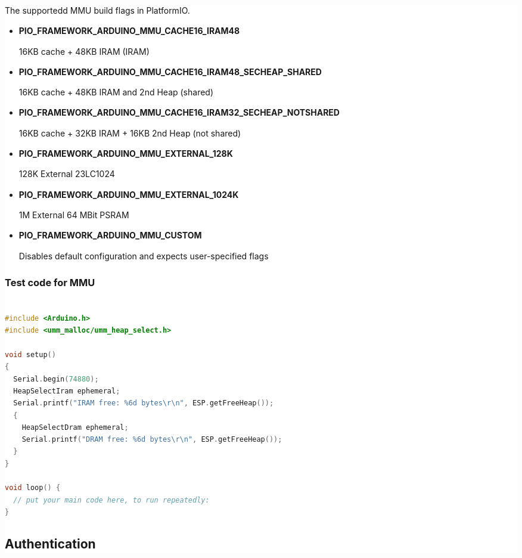 The supportedd MMU build flags in PlatformIO.

- **PIO_FRAMEWORK_ARDUINO_MMU_CACHE16_IRAM48**

   16KB cache + 48KB IRAM (IRAM)

- **PIO_FRAMEWORK_ARDUINO_MMU_CACHE16_IRAM48_SECHEAP_SHARED**

   16KB cache + 48KB IRAM and 2nd Heap (shared)

- **PIO_FRAMEWORK_ARDUINO_MMU_CACHE16_IRAM32_SECHEAP_NOTSHARED**

   16KB cache + 32KB IRAM + 16KB 2nd Heap (not shared)

- **PIO_FRAMEWORK_ARDUINO_MMU_EXTERNAL_128K**

   128K External 23LC1024

- **PIO_FRAMEWORK_ARDUINO_MMU_EXTERNAL_1024K**

   1M External 64 MBit PSRAM

- **PIO_FRAMEWORK_ARDUINO_MMU_CUSTOM**

   Disables default configuration and expects user-specified flags

   

### Test code for MMU

```cpp

#include <Arduino.h>
#include <umm_malloc/umm_heap_select.h>

void setup() 
{
  Serial.begin(74880);
  HeapSelectIram ephemeral;
  Serial.printf("IRAM free: %6d bytes\r\n", ESP.getFreeHeap());
  {
    HeapSelectDram ephemeral;
    Serial.printf("DRAM free: %6d bytes\r\n", ESP.getFreeHeap());
  }
}

void loop() {
  // put your main code here, to run repeatedly:
}

```







## Authentication
